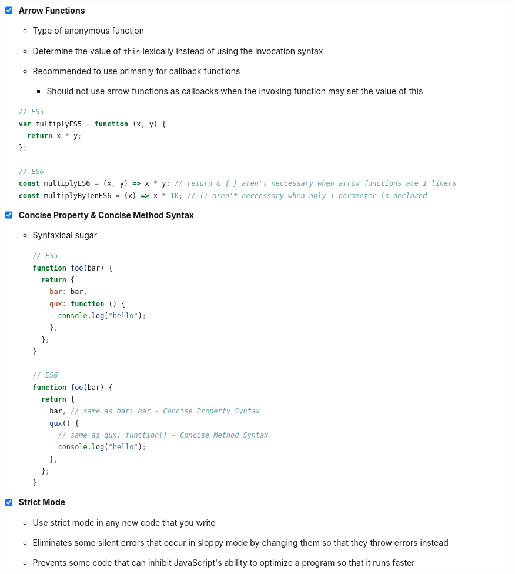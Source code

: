 - [x] **Arrow Functions**

  - Type of anonymous function

  - Determine the value of `this` lexically instead of using the invocation syntax

  - Recommended to use primarily for callback functions

    - Should not use arrow functions as callbacks when the invoking function may set the value of this

  ```js
  // ES5
  var multiplyES5 = function (x, y) {
    return x * y;
  };

  // ES6
  const multiplyES6 = (x, y) => x * y; // return & { } aren't neccessary when arrow functions are 1 liners
  const multiplyByTenES6 = (x) => x * 10; // () aren't neccessary when only 1 parameter is declared
  ```

- [x] **Concise Property & Concise Method Syntax**

  - Syntaxical sugar

    ```js
    // ES5
    function foo(bar) {
      return {
        bar: bar,
        qux: function () {
          console.log("hello");
        },
      };
    }

    // ES6
    function foo(bar) {
      return {
        bar, // same as bar: bar - Concise Property Syntax
        qux() {
          // same as qux: function() - Concise Method Syntax
          console.log("hello");
        },
      };
    }
    ```

- [x] **Strict Mode**

  - Use strict mode in any new code that you write

  - Eliminates some silent errors that occur in sloppy mode by changing them so that they throw errors instead

  - Prevents some code that can inhibit JavaScript's ability to optimize a program so that it runs faster
